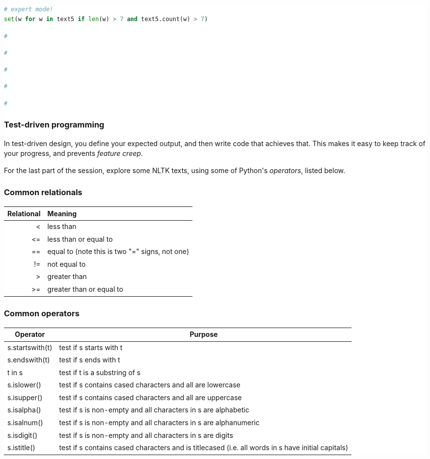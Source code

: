 ```python
# expert mode!
set(w for w in text5 if len(w) > 7 and text5.count(w) > 7)
```

```python
#
```

```python
#
```

```python
#
```

```python
#
```

```python
#
```

### Test-driven programming

In test-driven design, you define your expected output, and then write code that achieves that. This makes it easy to keep track of your progress, and prevents *feature creep*.

For the last part of the session, explore some NLTK texts, using some of Python's *operators*, listed below.

### Common relationals

|  Relational | Meaning |
|--------------:|:------------|
| <    |  less than |
| <=   |   less than or equal to |
| ==  |    equal to (note this is two "=" signs, not one) |
| !=   |   not equal to |
| \>   |   greater than |
| \>= |   greater than or equal to |

### Common operators

| Operator  | Purpose  |
|-----------|------------|
| s.startswith(t) | test if s starts with t |
| s.endswith(t)  |  test if s ends with t |
| t in s         |  test if t is a substring of s |
| s.islower()    |  test if s contains cased characters and all are lowercase |
| s.isupper()    |  test if s contains cased characters and all are uppercase |
| s.isalpha()    |  test if s is non-empty and all characters in s are alphabetic |
| s.isalnum()    |  test if s is non-empty and all characters in s are alphanumeric |
| s.isdigit()    |  test if s is non-empty and all characters in s are digits |
| s.istitle()    |  test if s contains cased characters and is titlecased (i.e. all words in s have initial capitals) |

